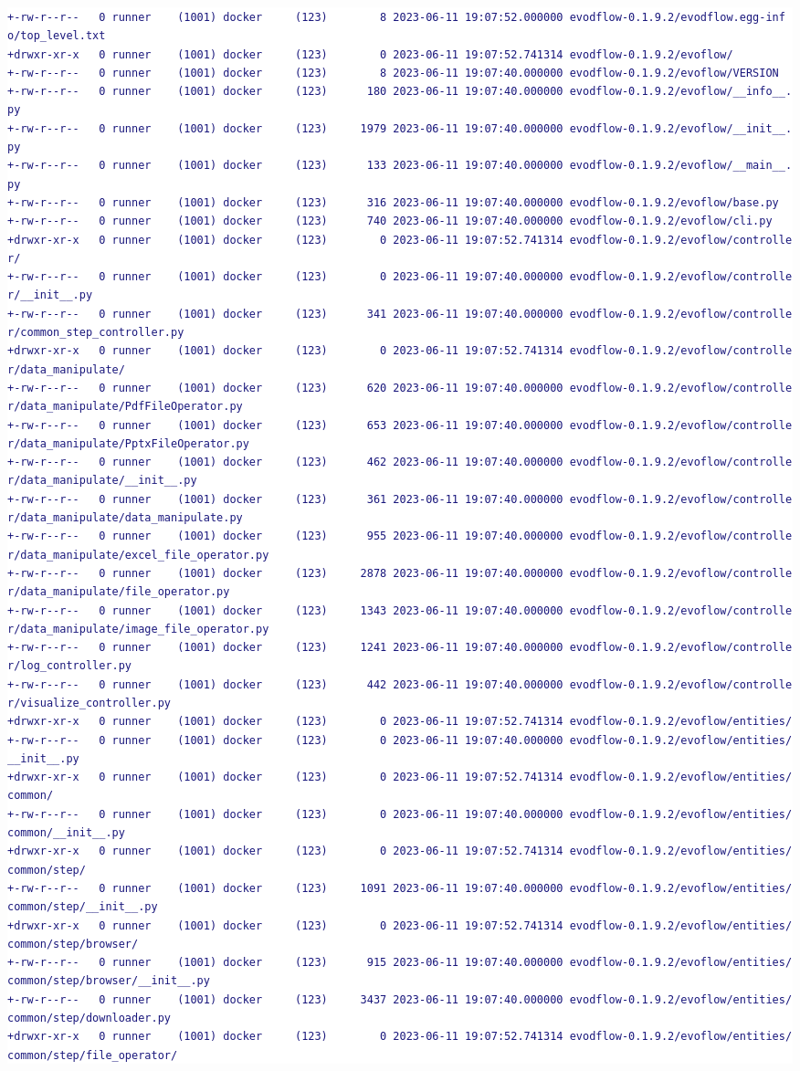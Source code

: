 ```diff
+-rw-r--r--   0 runner    (1001) docker     (123)        8 2023-06-11 19:07:52.000000 evodflow-0.1.9.2/evodflow.egg-info/top_level.txt
+drwxr-xr-x   0 runner    (1001) docker     (123)        0 2023-06-11 19:07:52.741314 evodflow-0.1.9.2/evoflow/
+-rw-r--r--   0 runner    (1001) docker     (123)        8 2023-06-11 19:07:40.000000 evodflow-0.1.9.2/evoflow/VERSION
+-rw-r--r--   0 runner    (1001) docker     (123)      180 2023-06-11 19:07:40.000000 evodflow-0.1.9.2/evoflow/__info__.py
+-rw-r--r--   0 runner    (1001) docker     (123)     1979 2023-06-11 19:07:40.000000 evodflow-0.1.9.2/evoflow/__init__.py
+-rw-r--r--   0 runner    (1001) docker     (123)      133 2023-06-11 19:07:40.000000 evodflow-0.1.9.2/evoflow/__main__.py
+-rw-r--r--   0 runner    (1001) docker     (123)      316 2023-06-11 19:07:40.000000 evodflow-0.1.9.2/evoflow/base.py
+-rw-r--r--   0 runner    (1001) docker     (123)      740 2023-06-11 19:07:40.000000 evodflow-0.1.9.2/evoflow/cli.py
+drwxr-xr-x   0 runner    (1001) docker     (123)        0 2023-06-11 19:07:52.741314 evodflow-0.1.9.2/evoflow/controller/
+-rw-r--r--   0 runner    (1001) docker     (123)        0 2023-06-11 19:07:40.000000 evodflow-0.1.9.2/evoflow/controller/__init__.py
+-rw-r--r--   0 runner    (1001) docker     (123)      341 2023-06-11 19:07:40.000000 evodflow-0.1.9.2/evoflow/controller/common_step_controller.py
+drwxr-xr-x   0 runner    (1001) docker     (123)        0 2023-06-11 19:07:52.741314 evodflow-0.1.9.2/evoflow/controller/data_manipulate/
+-rw-r--r--   0 runner    (1001) docker     (123)      620 2023-06-11 19:07:40.000000 evodflow-0.1.9.2/evoflow/controller/data_manipulate/PdfFileOperator.py
+-rw-r--r--   0 runner    (1001) docker     (123)      653 2023-06-11 19:07:40.000000 evodflow-0.1.9.2/evoflow/controller/data_manipulate/PptxFileOperator.py
+-rw-r--r--   0 runner    (1001) docker     (123)      462 2023-06-11 19:07:40.000000 evodflow-0.1.9.2/evoflow/controller/data_manipulate/__init__.py
+-rw-r--r--   0 runner    (1001) docker     (123)      361 2023-06-11 19:07:40.000000 evodflow-0.1.9.2/evoflow/controller/data_manipulate/data_manipulate.py
+-rw-r--r--   0 runner    (1001) docker     (123)      955 2023-06-11 19:07:40.000000 evodflow-0.1.9.2/evoflow/controller/data_manipulate/excel_file_operator.py
+-rw-r--r--   0 runner    (1001) docker     (123)     2878 2023-06-11 19:07:40.000000 evodflow-0.1.9.2/evoflow/controller/data_manipulate/file_operator.py
+-rw-r--r--   0 runner    (1001) docker     (123)     1343 2023-06-11 19:07:40.000000 evodflow-0.1.9.2/evoflow/controller/data_manipulate/image_file_operator.py
+-rw-r--r--   0 runner    (1001) docker     (123)     1241 2023-06-11 19:07:40.000000 evodflow-0.1.9.2/evoflow/controller/log_controller.py
+-rw-r--r--   0 runner    (1001) docker     (123)      442 2023-06-11 19:07:40.000000 evodflow-0.1.9.2/evoflow/controller/visualize_controller.py
+drwxr-xr-x   0 runner    (1001) docker     (123)        0 2023-06-11 19:07:52.741314 evodflow-0.1.9.2/evoflow/entities/
+-rw-r--r--   0 runner    (1001) docker     (123)        0 2023-06-11 19:07:40.000000 evodflow-0.1.9.2/evoflow/entities/__init__.py
+drwxr-xr-x   0 runner    (1001) docker     (123)        0 2023-06-11 19:07:52.741314 evodflow-0.1.9.2/evoflow/entities/common/
+-rw-r--r--   0 runner    (1001) docker     (123)        0 2023-06-11 19:07:40.000000 evodflow-0.1.9.2/evoflow/entities/common/__init__.py
+drwxr-xr-x   0 runner    (1001) docker     (123)        0 2023-06-11 19:07:52.741314 evodflow-0.1.9.2/evoflow/entities/common/step/
+-rw-r--r--   0 runner    (1001) docker     (123)     1091 2023-06-11 19:07:40.000000 evodflow-0.1.9.2/evoflow/entities/common/step/__init__.py
+drwxr-xr-x   0 runner    (1001) docker     (123)        0 2023-06-11 19:07:52.741314 evodflow-0.1.9.2/evoflow/entities/common/step/browser/
+-rw-r--r--   0 runner    (1001) docker     (123)      915 2023-06-11 19:07:40.000000 evodflow-0.1.9.2/evoflow/entities/common/step/browser/__init__.py
+-rw-r--r--   0 runner    (1001) docker     (123)     3437 2023-06-11 19:07:40.000000 evodflow-0.1.9.2/evoflow/entities/common/step/downloader.py
+drwxr-xr-x   0 runner    (1001) docker     (123)        0 2023-06-11 19:07:52.741314 evodflow-0.1.9.2/evoflow/entities/common/step/file_operator/
```